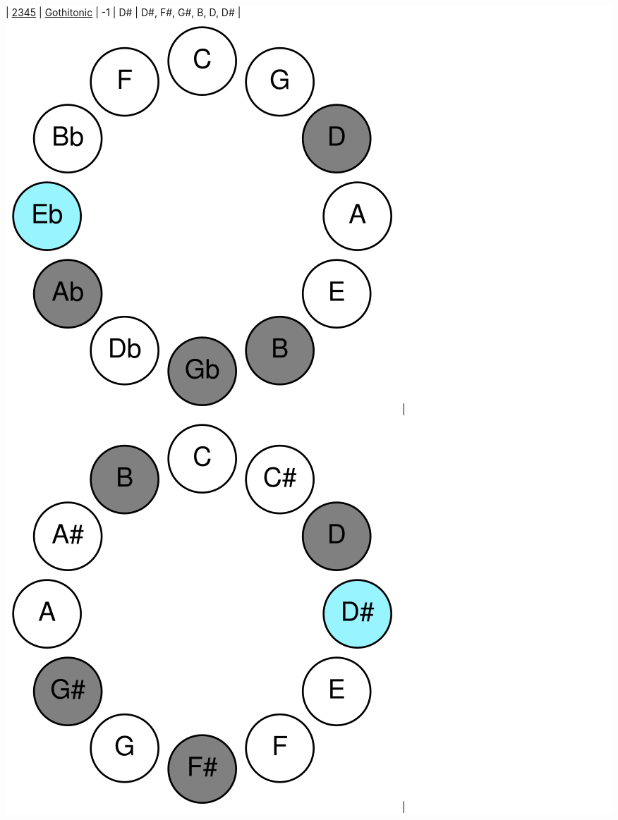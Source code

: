 | [2345](https://ianring.com/musictheory/scales/2345) | [Gothitonic](ModeGothitonic.md) | -1 | D# | D#, F#, G#, B, D, D# | ![DSharpGothitonic](CircleOfFifthModeDSharpGothitonic.svg) | ![DSharpGothitonic](ChromaticCircleModeDSharpGothitonic.svg) |